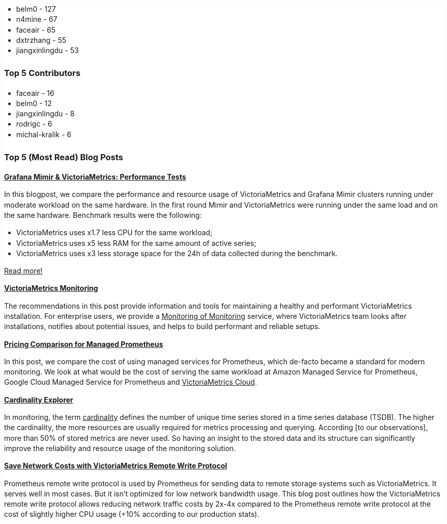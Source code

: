 * belm0 - 127
* n4mine - 67
* faceair - 65
* dxtrzhang - 55
* jiangxinlingdu - 53

### Top 5 Contributors

* faceair - 16
* belm0 - 12
* jiangxinlingdu - 8
* rodrigc - 6
* michal-kralik - 6

### Top 5 (Most Read) Blog Posts

**[Grafana Mimir & VictoriaMetrics: Performance Tests](/blog/mimir-benchmark/)**

In this blogpost, we compare the performance and resource usage of VictoriaMetrics and Grafana Mimir clusters running under moderate workload on the same hardware. In the first round Mimir and VictoriaMetrics were running under the same load and on the same hardware. Benchmark results were the following:

* VictoriaMetrics uses x1.7 less CPU for the same workload;
* VictoriaMetrics uses x5 less RAM for the same amount of active series;
* VictoriaMetrics uses x3 less storage space for the 24h of data collected during the benchmark.

[Read more!](/blog/mimir-benchmark/)

**[VictoriaMetrics Monitoring](/blog/victoriametrics-monitoring/)**

The recommendations in this post provide information and tools for maintaining a healthy and performant VictoriaMetrics installation. For enterprise users, we provide a [Monitoring of Monitoring](/products/mom/) service, where VictoriaMetrics team looks after installations, notifies about potential issues, and helps to build performant and reliable setups.

**[Pricing Comparison for Managed Prometheus](/blog/managed-prometheus-pricing/)**

In this post, we compare the cost of using managed services for Prometheus, which de-facto became a standard for modern monitoring. We look at what would be the cost of serving the same workload at Amazon Managed Service for Prometheus, Google Cloud Managed Service for Prometheus and [VictoriaMetrics Cloud](/blog/managed-victoriametrics-announcement/).

**[Cardinality Explorer](/blog/cardinality-explorer/)**

In monitoring, the term [cardinality](https://docs.victoriametrics.com/keyConcepts.html#cardinality) defines the number of unique time series stored in a time series database (TSDB). The higher the cardinality, the more resources are usually required for metrics processing and querying. According [to our observations], more than 50% of stored metrics are never used. So having an insight to the stored data and its structure can significantly improve the reliability and resource usage of the monitoring solution.

**[Save Network Costs with VictoriaMetrics Remote Write Protocol](/blog/victoriametrics-remote-write/)**

Prometheus remote write protocol is used by Prometheus for sending data to remote storage systems such as VictoriaMetrics. It serves well in most cases. But it isn’t optimized for low network bandwidth usage. This blog post outlines how the VictoriaMetrics remote write protocol allows reducing network traffic costs by 2x-4x compared to the Prometheus remote write protocol at the cost of slightly higher CPU usage (+10% according to our production stats).
